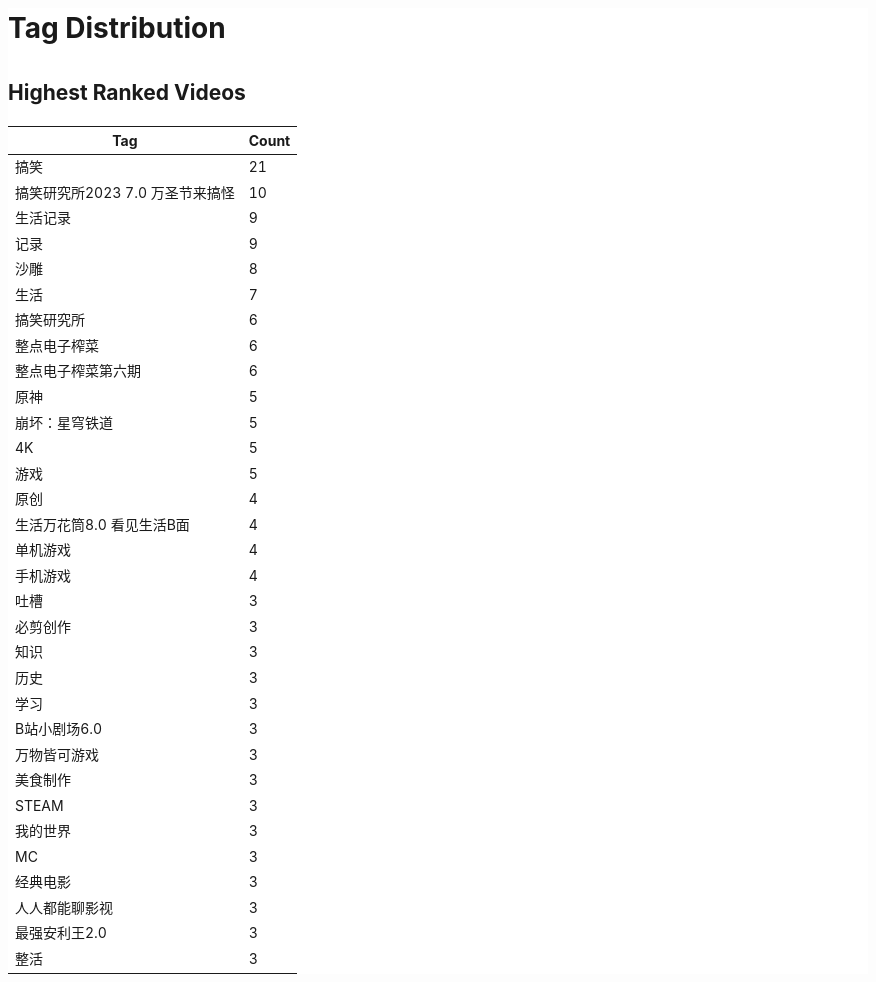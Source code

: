 
# Tag Distribution
## Highest Ranked Videos


| Tag | Count |
| --- | --- |
| 搞笑 | 21 |
| 搞笑研究所2023 7.0 万圣节来搞怪 | 10 |
| 生活记录 | 9 |
| 记录 | 9 |
| 沙雕 | 8 |
| 生活 | 7 |
| 搞笑研究所 | 6 |
| 整点电子榨菜 | 6 |
| 整点电子榨菜第六期 | 6 |
| 原神 | 5 |
| 崩坏：星穹铁道 | 5 |
| 4K | 5 |
| 游戏 | 5 |
| 原创 | 4 |
| 生活万花筒8.0 看见生活B面 | 4 |
| 单机游戏 | 4 |
| 手机游戏 | 4 |
| 吐槽 | 3 |
| 必剪创作 | 3 |
| 知识 | 3 |
| 历史 | 3 |
| 学习 | 3 |
| B站小剧场6.0 | 3 |
| 万物皆可游戏 | 3 |
| 美食制作 | 3 |
| STEAM | 3 |
| 我的世界 | 3 |
| MC | 3 |
| 经典电影 | 3 |
| 人人都能聊影视 | 3 |
| 最强安利王2.0 | 3 |
| 整活 | 3 |